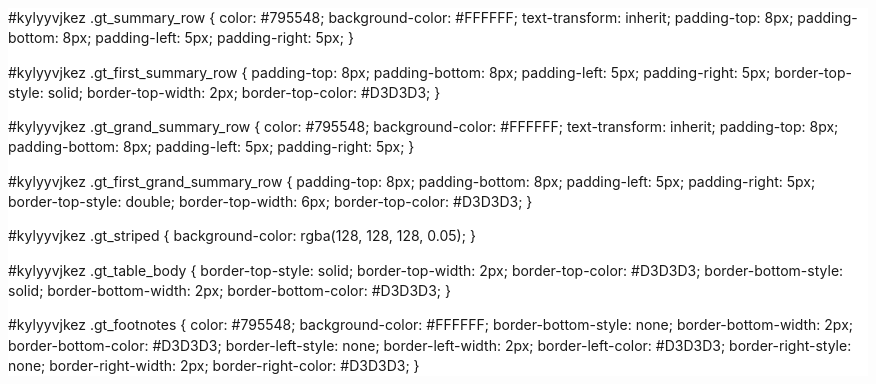 #kylyyvjkez .gt_summary_row {
  color: #795548;
  background-color: #FFFFFF;
  text-transform: inherit;
  padding-top: 8px;
  padding-bottom: 8px;
  padding-left: 5px;
  padding-right: 5px;
}

#kylyyvjkez .gt_first_summary_row {
  padding-top: 8px;
  padding-bottom: 8px;
  padding-left: 5px;
  padding-right: 5px;
  border-top-style: solid;
  border-top-width: 2px;
  border-top-color: #D3D3D3;
}

#kylyyvjkez .gt_grand_summary_row {
  color: #795548;
  background-color: #FFFFFF;
  text-transform: inherit;
  padding-top: 8px;
  padding-bottom: 8px;
  padding-left: 5px;
  padding-right: 5px;
}

#kylyyvjkez .gt_first_grand_summary_row {
  padding-top: 8px;
  padding-bottom: 8px;
  padding-left: 5px;
  padding-right: 5px;
  border-top-style: double;
  border-top-width: 6px;
  border-top-color: #D3D3D3;
}

#kylyyvjkez .gt_striped {
  background-color: rgba(128, 128, 128, 0.05);
}

#kylyyvjkez .gt_table_body {
  border-top-style: solid;
  border-top-width: 2px;
  border-top-color: #D3D3D3;
  border-bottom-style: solid;
  border-bottom-width: 2px;
  border-bottom-color: #D3D3D3;
}

#kylyyvjkez .gt_footnotes {
  color: #795548;
  background-color: #FFFFFF;
  border-bottom-style: none;
  border-bottom-width: 2px;
  border-bottom-color: #D3D3D3;
  border-left-style: none;
  border-left-width: 2px;
  border-left-color: #D3D3D3;
  border-right-style: none;
  border-right-width: 2px;
  border-right-color: #D3D3D3;
}
